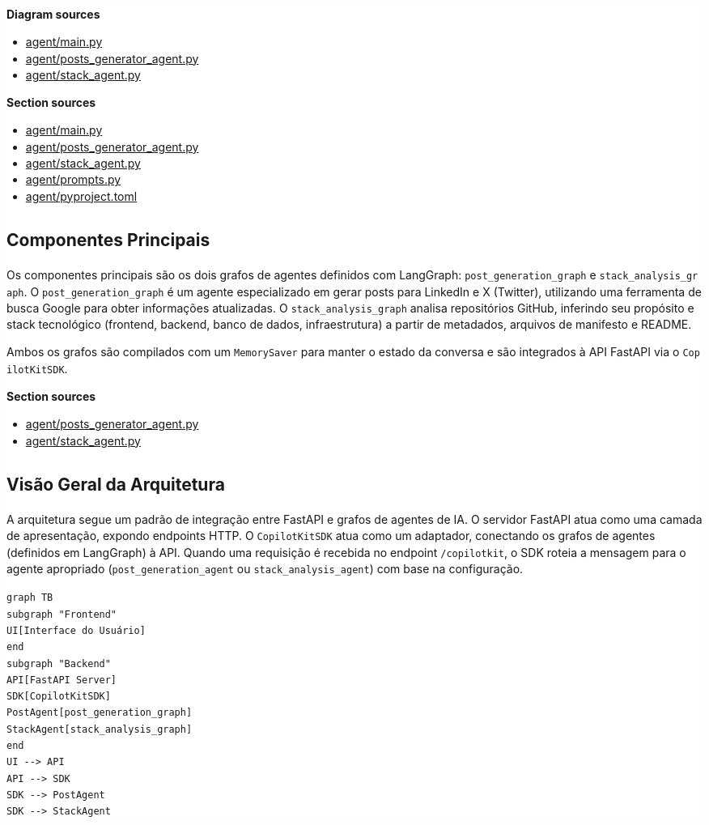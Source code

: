 **Diagram sources**
- [agent/main.py](file://agent/main.py#L1-L62)
- [agent/posts_generator_agent.py](file://agent/posts_generator_agent.py#L1-L174)
- [agent/stack_agent.py](file://agent/stack_agent.py#L1-L505)

**Section sources**
- [agent/main.py](file://agent/main.py#L1-L62)
- [agent/posts_generator_agent.py](file://agent/posts_generator_agent.py#L1-L174)
- [agent/stack_agent.py](file://agent/stack_agent.py#L1-L505)
- [agent/prompts.py](file://agent/prompts.py#L1-L51)
- [agent/pyproject.toml](file://agent/pyproject.toml#L1-L27)

## Componentes Principais

Os componentes principais são os dois grafos de agentes definidos com LangGraph: `post_generation_graph` e `stack_analysis_graph`. O `post_generation_graph` é um agente especializado em gerar posts para LinkedIn e X (Twitter), utilizando uma ferramenta de busca Google para obter informações atualizadas. O `stack_analysis_graph` analisa repositórios GitHub, inferindo seu propósito e stack tecnológico (frontend, backend, banco de dados, infraestrutura) a partir de metadados, arquivos de manifesto e README.

Ambos os grafos são compilados com um `MemorySaver` para manter o estado da conversa e são integrados à API FastAPI via o `CopilotKitSDK`.

**Section sources**
- [agent/posts_generator_agent.py](file://agent/posts_generator_agent.py#L1-L174)
- [agent/stack_agent.py](file://agent/stack_agent.py#L1-L505)

## Visão Geral da Arquitetura

A arquitetura segue um padrão de integração entre FastAPI e grafos de agentes de IA. O servidor FastAPI atua como uma camada de apresentação, expondo endpoints HTTP. O `CopilotKitSDK` atua como um adaptador, conectando os grafos de agentes (definidos em LangGraph) à API. Quando uma requisição é recebida no endpoint `/copilotkit`, o SDK roteia a mensagem para o agente apropriado (`post_generation_agent` ou `stack_analysis_agent`) com base na configuração.

```mermaid
graph TB
subgraph "Frontend"
UI[Interface do Usuário]
end
subgraph "Backend"
API[FastAPI Server]
SDK[CopilotKitSDK]
PostAgent[post_generation_graph]
StackAgent[stack_analysis_graph]
end
UI --> API
API --> SDK
SDK --> PostAgent
SDK --> StackAgent
```
